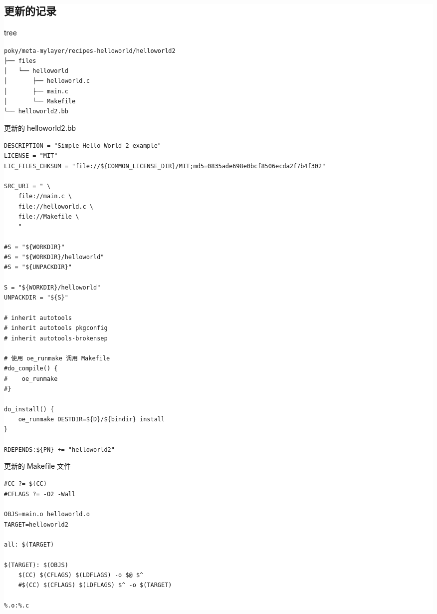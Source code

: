 




## 更新的记录
tree
```
poky/meta-mylayer/recipes-helloworld/helloworld2
├── files
│   └── helloworld
│       ├── helloworld.c
│       ├── main.c
│       └── Makefile
└── helloworld2.bb
```

更新的 helloworld2.bb
```
DESCRIPTION = "Simple Hello World 2 example"
LICENSE = "MIT"
LIC_FILES_CHKSUM = "file://${COMMON_LICENSE_DIR}/MIT;md5=0835ade698e0bcf8506ecda2f7b4f302"

SRC_URI = " \ 
    file://main.c \
    file://helloworld.c \
    file://Makefile \
    "

#S = "${WORKDIR}"
#S = "${WORKDIR}/helloworld"
#S = "${UNPACKDIR}"

S = "${WORKDIR}/helloworld"
UNPACKDIR = "${S}"

# inherit autotools
# inherit autotools pkgconfig
# inherit autotools-brokensep

# 使用 oe_runmake 调用 Makefile
#do_compile() {
#    oe_runmake
#}

do_install() {
    oe_runmake DESTDIR=${D}/${bindir} install
}

RDEPENDS:${PN} += "helloworld2"
```

更新的 Makefile 文件
```
#CC ?= $(CC)
#CFLAGS ?= -O2 -Wall

OBJS=main.o helloworld.o
TARGET=helloworld2

all: $(TARGET)

$(TARGET): $(OBJS)
	$(CC) $(CFLAGS) $(LDFLAGS) -o $@ $^
	#$(CC) $(CFLAGS) $(LDFLAGS) $^ -o $(TARGET)

%.o:%.c
```